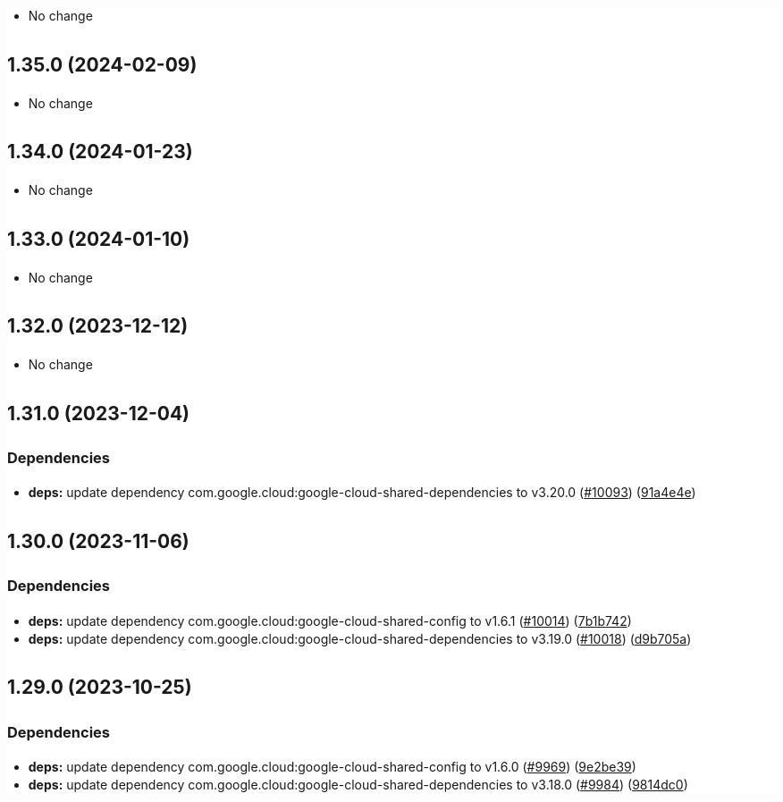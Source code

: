 * No change


## 1.35.0 (2024-02-09)

* No change


## 1.34.0 (2024-01-23)

* No change


## 1.33.0 (2024-01-10)

* No change


## 1.32.0 (2023-12-12)

* No change


## 1.31.0 (2023-12-04)

### Dependencies

* **deps:** update dependency com.google.cloud:google-cloud-shared-dependencies to v3.20.0 ([#10093](https://github.com/googleapis/google-cloud-java/issues/10093)) ([91a4e4e](https://github.com/googleapis/google-cloud-java/commit/91a4e4e20252f667b8fc6bda0d9ceaf947348274))


## 1.30.0 (2023-11-06)

### Dependencies

* **deps:** update dependency com.google.cloud:google-cloud-shared-config to v1.6.1 ([#10014](https://github.com/googleapis/google-cloud-java/issues/10014)) ([7b1b742](https://github.com/googleapis/google-cloud-java/commit/7b1b742dab21139398032549fb03e127b1a03841))
* **deps:** update dependency com.google.cloud:google-cloud-shared-dependencies to v3.19.0 ([#10018](https://github.com/googleapis/google-cloud-java/issues/10018)) ([d9b705a](https://github.com/googleapis/google-cloud-java/commit/d9b705aaed8ea4447c7a02d5c54300f8909a30b1))


## 1.29.0 (2023-10-25)

### Dependencies

* **deps:** update dependency com.google.cloud:google-cloud-shared-config to v1.6.0 ([#9969](https://github.com/googleapis/google-cloud-java/issues/9969)) ([9e2be39](https://github.com/googleapis/google-cloud-java/commit/9e2be39c5b2d7764421325f65a6d0d06351fcda5))
* **deps:** update dependency com.google.cloud:google-cloud-shared-dependencies to v3.18.0 ([#9984](https://github.com/googleapis/google-cloud-java/issues/9984)) ([9814dc0](https://github.com/googleapis/google-cloud-java/commit/9814dc092ad7edb7b1b21f87fa48d76a2423d731))
